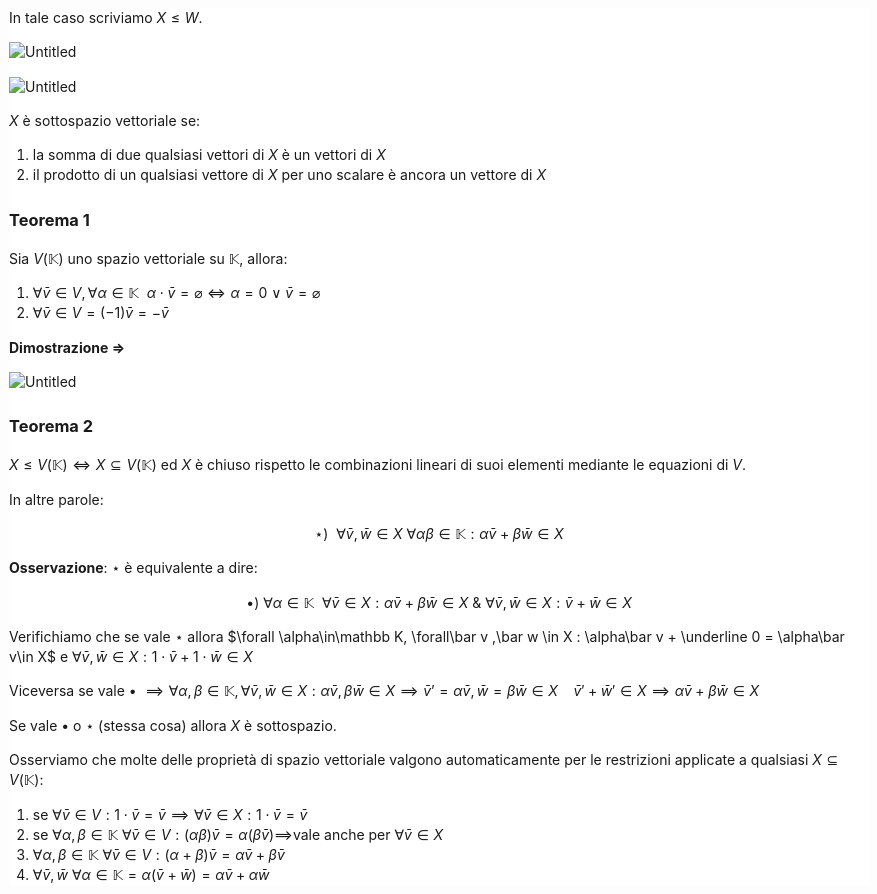 In tale caso scriviamo $X\leqslant W$. 

![Untitled](Algebra%20Lineare%208331a6c7e8e744349d64f6ea31e4c3df/Untitled%207.png)

![Untitled](Algebra%20Lineare%208331a6c7e8e744349d64f6ea31e4c3df/Untitled%208.png)

$X$ è sottospazio vettoriale se:

1. la somma di due qualsiasi vettori di $X$ è un vettori di $X$
2. il prodotto di un qualsiasi vettore di $X$ per uno scalare è ancora un vettore di $X$

### Teorema 1

Sia $V(\mathbb{K})$ uno spazio vettoriale su $\mathbb{K}$, allora:

1. $\forall\bar{v}\in V, \forall\alpha \in\mathbb{K} \ \ \alpha\cdot\bar{v} = \varnothing \iff \alpha = 0 \ \lor \ \bar{v}=\varnothing$
2. $\forall\bar{v}\in V = (-1)\bar{v} = -\bar{v}$

**Dimostrazione ⇒**

![Untitled](Algebra%20Lineare%208331a6c7e8e744349d64f6ea31e4c3df/Untitled%209.png)

### Teorema 2

$X \leq V(\mathbb{K}) \iff X \subseteq V(\mathbb{K}) \ \text{ed} \ X$ è chiuso rispetto le combinazioni lineari di suoi elementi mediante le equazioni di $V$.

In altre parole:

$$
\star) \ \ \forall \bar v, \bar w \in X \ \forall \alpha \beta\in\mathbb{K} : \alpha\bar v+\beta\bar w \in X
$$

**Osservazione**: $\star$ è equivalente a dire:

$$
\bullet) \ \forall\alpha\in\mathbb K \ \ \forall \bar v\in X:\alpha\bar v+\beta\bar w \in X \ \& \ \forall\bar v,\bar w \in X: \bar v + \bar w \in X
$$

Verifichiamo che se vale $\star$ allora $\forall \alpha\in\mathbb K, \forall\bar v ,\bar w \in X : \alpha\bar v + \underline 0 = \alpha\bar v\in X$ e $\forall \bar v,\bar w \in X: 1\cdot\bar v + 1\cdot\bar w \in X$

Viceversa se vale $\bullet$ $\implies \forall\alpha,\beta\in\mathbb K, \forall\bar v,\bar w \in X : \alpha\bar v,\beta\bar w \in X \implies \bar v’ = \alpha\bar v,\bar w = \beta \bar w \in X \ \ \ \ \bar v'+\bar w' \in X \implies \alpha\bar v+\beta\bar w \in X$

Se vale $\bullet$ o $\star$ (stessa cosa) allora $X$ è sottospazio.

Osserviamo che molte delle proprietà di spazio vettoriale valgono automaticamente per le restrizioni applicate a qualsiasi $X\subseteq V(\mathbb K)$:

1. se $\forall\bar v\in V: 1 \cdot \bar v = \bar v \implies \forall\bar v \in X: 1\cdot\bar v= \bar v$
2. se $\forall\alpha,\beta \in \mathbb K \ \forall \bar v\in V:(\alpha\beta)\bar v = \alpha(\beta\bar v)\implies$vale anche per $\forall\bar v \in X$
3. $\forall \alpha,\beta\in \mathbb K \ \forall\bar v \in V:(\alpha+\beta)\bar v=\alpha\bar v + \beta\bar v$
4. $\forall\bar v,\bar w \ \forall \alpha\in\mathbb K=\alpha(\bar v + \bar w)=\alpha\bar v+\alpha\bar w$
